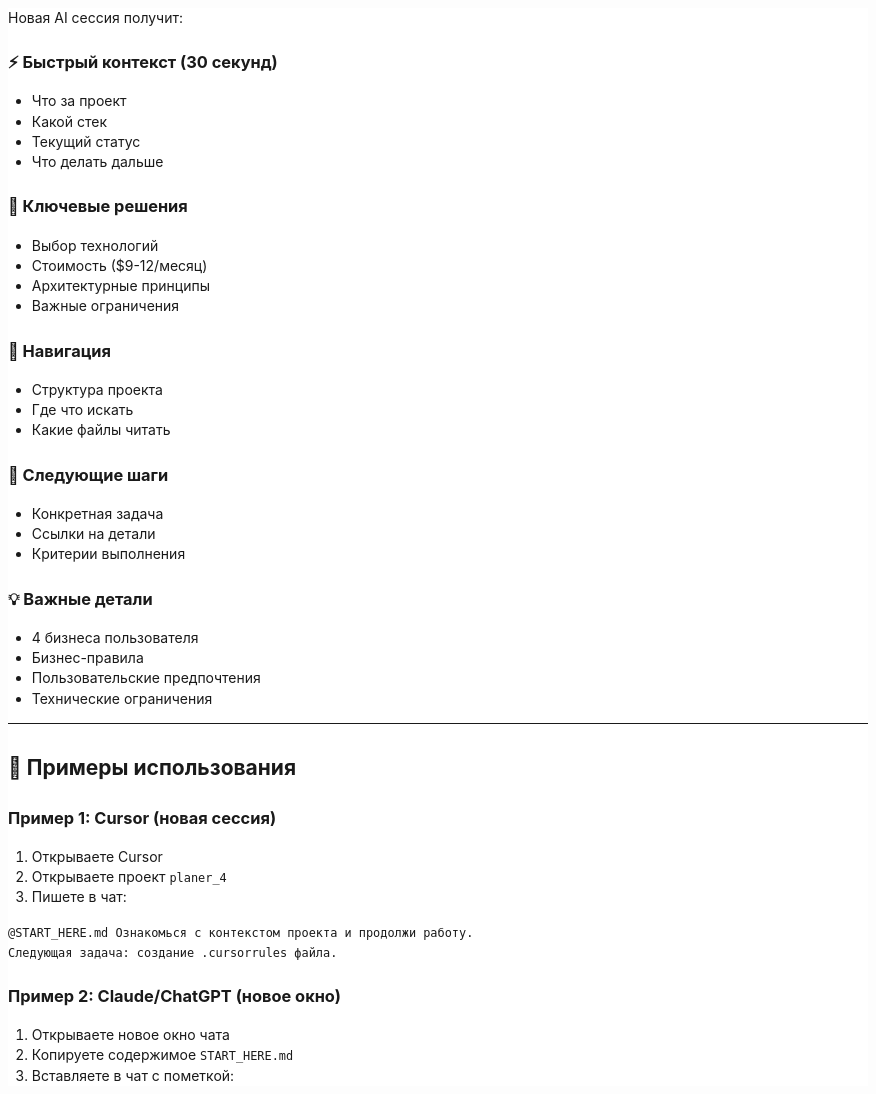 Новая AI сессия получит:

### ⚡ Быстрый контекст (30 секунд)
- Что за проект
- Какой стек
- Текущий статус
- Что делать дальше

### 🔑 Ключевые решения
- Выбор технологий
- Стоимость ($9-12/месяц)
- Архитектурные принципы
- Важные ограничения

### 📁 Навигация
- Структура проекта
- Где что искать
- Какие файлы читать

### 🎯 Следующие шаги
- Конкретная задача
- Ссылки на детали
- Критерии выполнения

### 💡 Важные детали
- 4 бизнеса пользователя
- Бизнес-правила
- Пользовательские предпочтения
- Технические ограничения

---

## 🚀 Примеры использования

### Пример 1: Cursor (новая сессия)

1. Открываете Cursor
2. Открываете проект `planer_4`
3. Пишете в чат:

```
@START_HERE.md Ознакомься с контекстом проекта и продолжи работу. 
Следующая задача: создание .cursorrules файла.
```

### Пример 2: Claude/ChatGPT (новое окно)

1. Открываете новое окно чата
2. Копируете содержимое `START_HERE.md`
3. Вставляете в чат с пометкой:
